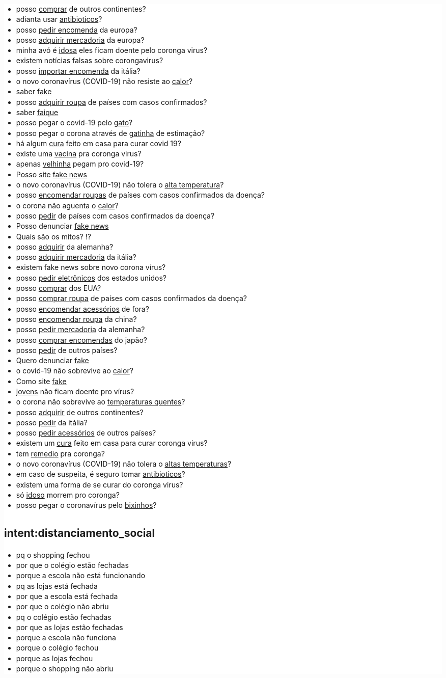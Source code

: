 - posso [comprar](importacao) de outros continentes?
- adianta usar [antibioticos](antibioticos)?
- posso [pedir encomenda](importacao) da europa?
- posso [adquirir mercadoria](importacao) da europa?
- minha avó é [idosa](idosos) eles ficam doente pelo coronga virus?
- existem notícias falsas sobre corongavirus?
- posso [importar encomenda](importacao) da itália?
- o novo coronavírus (COVID-19) não resiste ao [calor](calor)?
- saber [fake](fake_news)
- posso [adquirir roupa](importacao) de países com casos confirmados?
- saber [faique](fake_news)
- posso pegar o covid-19 pelo [gato](animal)?
- posso pegar o corona através de [gatinha](animal) de estimação?
- há algum [cura](remedio) feito em casa para curar covid 19?
- existe uma [vacina](remedio) pra coronga virus?
- apenas [velhinha](idosos) pegam pro covid-19?
- Posso site [fake news](fake_news)
- o novo coronavírus (COVID-19) não tolera o [alta temperatura](calor)?
- posso [encomendar roupas](importacao) de países com casos confirmados da doença?
- o corona não aguenta o [calor](calor)?
- posso [pedir](importacao) de países com casos confirmados da doença?
- Posso denunciar [fake news](fake_news)
- Quais são os mitos? ⁉
- posso [adquirir](importacao) da alemanha?
- posso [adquirir mercadoria](importacao) da itália?
- existem fake news sobre novo corona vírus?
- posso [pedir eletrônicos](importacao) dos estados unidos?
- posso [comprar](importacao) dos EUA?
- posso [comprar roupa](importacao) de países com casos confirmados da doença?
- posso [encomendar acessórios](importacao) de fora?
- posso [encomendar roupa](importacao) da china?
- posso [pedir mercadoria](importacao) da alemanha?
- posso [comprar encomendas](importacao) do japão?
- posso [pedir](importacao) de outros países?
- Quero denunciar [fake](fake_news)
- o covid-19 não sobrevive ao [calor](calor)?
- Como site [fake](fake_news)
- [jovens](jovem) não ficam doente pro vírus?
- o corona não sobrevive ao [temperaturas quentes](calor)?
- posso [adquirir](importacao) de outros continentes?
- posso [pedir](importacao) da itália?
- posso [pedir acessórios](importacao) de outros países?
- existem um [cura](remedio) feito em casa para curar coronga virus?
- tem [remedio](remedio) pra coronga?
- o novo coronavírus (COVID-19) não tolera o [altas temperaturas](calor)?
- em caso de suspeita, é seguro tomar [antibioticos](antibioticos)?
- existem uma forma de se curar do coronga virus?
- só [idoso](idosos) morrem pro coronga?
- posso pegar o coronavírus pelo [bixinhos](animal)?

## intent:distanciamento_social
- pq o shopping fechou
- por que o colégio estão fechadas
- porque a escola não está funcionando
- pq as lojas está fechada
- por que a escola está fechada
- por que o colégio não abriu
- pq o colégio estão fechadas
- por que as lojas estão fechadas
- porque a escola não funciona
- porque o colégio fechou
- porque as lojas fechou
- porque o shopping não abriu